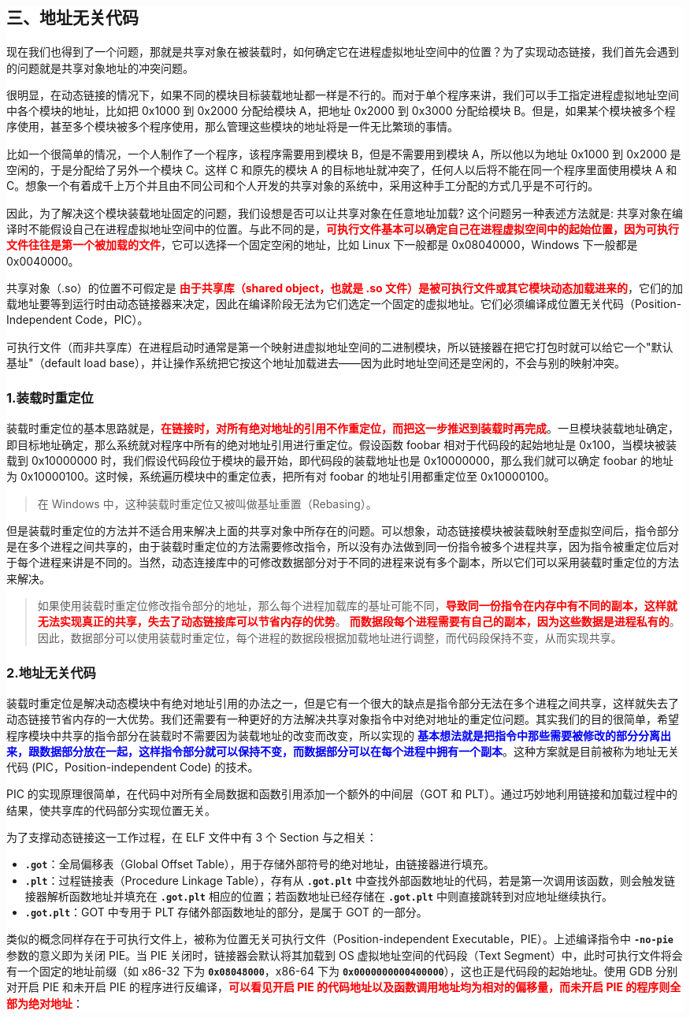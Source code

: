 ## 三、地址无关代码

现在我们也得到了一个问题，那就是共享对象在被装载时，如何确定它在进程虚拟地址空间中的位置？为了实现动态链接，我们首先会遇到的问题就是共享对象地址的冲突问题。

很明显，在动态链接的情况下，如果不同的模块目标装载地址都一样是不行的。而对于单个程序来讲，我们可以手工指定进程虚拟地址空间中各个模块的地址，比如把 0x1000 到 0x2000 分配给模块 A，把地址 0x2000 到 0x3000 分配给模块 B。但是，如果某个模块被多个程序使用，甚至多个模块被多个程序使用，那么管理这些模块的地址将是一件无比繁琐的事情。

比如一个很简单的情况，一个人制作了一个程序，该程序需要用到模块 B，但是不需要用到模块 A，所以他以为地址 0x1000 到 0x2000 是空闲的，于是分配给了另外一个模块 C。这样 C 和原先的模块 A 的目标地址就冲突了，任何人以后将不能在同一个程序里面使用模块 A 和 C。想象一个有着成千上万个并且由不同公司和个人开发的共享对象的系统中，采用这种手工分配的方式几乎是不可行的。

因此，为了解决这个模块装载地址固定的问题，我们设想是否可以让共享对象在任意地址加载? 这个问题另一种表述方法就是: 共享对象在编译时不能假设自己在进程虚拟地址空间中的位置。与此不同的是，**<font color="red">可执行文件基本可以确定自己在进程虚拟空间中的起始位置，因为可执行文件往往是第一个被加载的文件</font>**，它可以选择一个固定空闲的地址，比如 Linux 下一般都是 0x08040000，Windows 下一般都是 0x0040000。

共享对象（.so）的位置不可假定是 **<font color="red">由于共享库（shared object，也就是 .so 文件）是被可执行文件或其它模块动态加载进来的</font>**，它们的加载地址要等到运行时由动态链接器来决定，因此在编译阶段无法为它们选定一个固定的虚拟地址。它们必须编译成位置无关代码（Position-Independent Code，PIC）。

可执行文件（而非共享库）在进程启动时通常是第一个映射进虚拟地址空间的二进制模块，所以链接器在把它打包时就可以给它一个"默认基址"（default load base），并让操作系统把它按这个地址加载进去——因为此时地址空间还是空闲的，不会与别的映射冲突。

### 1.装载时重定位

装载时重定位的基本思路就是，**<font color="red">在链接时，对所有绝对地址的引用不作重定位，而把这一步推迟到装载时再完成</font>**。一旦模块装载地址确定，即目标地址确定，那么系统就对程序中所有的绝对地址引用进行重定位。假设函数 foobar 相对于代码段的起始地址是 0x100，当模块被装载到 0x10000000 时，我们假设代码段位于模块的最开始，即代码段的装载地址也是 0x10000000，那么我们就可以确定 foobar 的地址为 0x10000100。这时候，系统遍历模块中的重定位表，把所有对 foobar 的地址引用都重定位至 0x10000100。

>在 Windows 中，这种装载时重定位又被叫做基址重置（Rebasing）。

但是装载时重定位的方法并不适合用来解决上面的共享对象中所存在的问题。可以想象，动态链接模块被装载映射至虚拟空间后，指令部分是在多个进程之间共享的，由于装载时重定位的方法需要修改指令，所以没有办法做到同一份指令被多个进程共享，因为指令被重定位后对于每个进程来讲是不同的。当然，动态连接库中的可修改数据部分对于不同的进程来说有多个副本，所以它们可以采用装载时重定位的方法来解决。

>如果使用装载时重定位修改指令部分的地址，那么每个进程加载库的基址可能不同，**<font color="red">导致同一份指令在内存中有不同的副本，这样就无法实现真正的共享，失去了动态链接库可以节省内存的优势</font>**。
>**<font color="red">而数据段每个进程需要有自己的副本，因为这些数据是进程私有的</font>**。因此，数据部分可以使用装载时重定位，每个进程的数据段根据加载地址进行调整，而代码段保持不变，从而实现共享。

### 2.地址无关代码

装载时重定位是解决动态模块中有绝对地址引用的办法之一，但是它有一个很大的缺点是指令部分无法在多个进程之间共享，这样就失去了动态链接节省内存的一大优势。我们还需要有一种更好的方法解决共享对象指令中对绝对地址的重定位问题。其实我们的目的很简单，希望程序模块中共享的指令部分在装载时不需要因为装载地址的改变而改变，所以实现的 **<font color="blue">基本想法就是把指令中那些需要被修改的部分分离出来，跟数据部分放在一起，这样指令部分就可以保持不变，而数据部分可以在每个进程中拥有一个副本</font>**。这种方案就是目前被称为地址无关代码 (PIC，Position-independent Code) 的技术。

PIC 的实现原理很简单，在代码中对所有全局数据和函数引用添加一个额外的中间层（GOT 和 PLT）。通过巧妙地利用链接和加载过程中的结果，使共享库的代码部分实现位置无关。

为了支撑动态链接这一工作过程，在 ELF 文件中有 3 个 Section 与之相关：

- **`.got`**：全局偏移表（Global Offset Table），用于存储外部符号的绝对地址，由链接器进行填充。
- **`.plt`**：过程链接表（Procedure Linkage Table），存有从 **`.got.plt`** 中查找外部函数地址的代码，若是第一次调用该函数，则会触发链接器解析函数地址并填充在 **`.got.plt`** 相应的位置；若函数地址已经存储在 **`.got.plt`** 中则直接跳转到对应地址继续执行。
- **`.got.plt`**：GOT 中专用于 PLT 存储外部函数地址的部分，是属于 GOT 的一部分。

类似的概念同样存在于可执行文件上，被称为位置无关可执行文件（Position-independent Executable，PIE）。上述编译指令中 **`-no-pie`** 参数的意义即为关闭 PIE。当 PIE 关闭时，链接器会默认将其加载到 OS 虚拟地址空间的代码段（Text Segment）中，此时可执行文件将会有一个固定的地址前缀（如 x86-32 下为 **`0x08048000`**，x86-64 下为 **`0x0000000000400000`**），这也正是代码段的起始地址。使用 GDB 分别对开启 PIE 和未开启 PIE 的程序进行反编译，**<font color="red">可以看见开启 PIE 的代码地址以及函数调用地址均为相对的偏移量，而未开启 PIE 的程序则全部为绝对地址</font>**：
